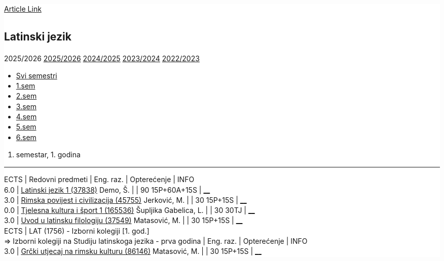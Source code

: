 [Article Link](https://www.fhs.hr/studiji/prijediplomski/dvopredmetni_studiji/latinski_jezik)

## Latinski jezik
2025/2026 
[2025/2026](https://www.fhs.hr/studiji/prijediplomski/dvopredmetni_studiji/latinski_jezik?ak=2025#akgod) [2024/2025](https://www.fhs.hr/studiji/prijediplomski/dvopredmetni_studiji/latinski_jezik?ak=2024#akgod) [2023/2024](https://www.fhs.hr/studiji/prijediplomski/dvopredmetni_studiji/latinski_jezik?ak=2023#akgod) [2022/2023](https://www.fhs.hr/studiji/prijediplomski/dvopredmetni_studiji/latinski_jezik?ak=2022#akgod)
  * [Svi semestri](https://www.fhs.hr/studiji/prijediplomski/dvopredmetni_studiji/latinski_jezik#v1id-523703_466077_1_0 "Svi semestri")
  * [1.sem](https://www.fhs.hr/studiji/prijediplomski/dvopredmetni_studiji/latinski_jezik#v1id-523703_466077_1_1 "1.sem")
  * [2.sem](https://www.fhs.hr/studiji/prijediplomski/dvopredmetni_studiji/latinski_jezik#v1id-523703_466077_1_2 "2.sem")
  * [3.sem](https://www.fhs.hr/studiji/prijediplomski/dvopredmetni_studiji/latinski_jezik#v1id-523703_466077_1_3 "3.sem")
  * [4.sem](https://www.fhs.hr/studiji/prijediplomski/dvopredmetni_studiji/latinski_jezik#v1id-523703_466077_1_4 "4.sem")
  * [5.sem](https://www.fhs.hr/studiji/prijediplomski/dvopredmetni_studiji/latinski_jezik#v1id-523703_466077_1_5 "5.sem")
  * [6.sem](https://www.fhs.hr/studiji/prijediplomski/dvopredmetni_studiji/latinski_jezik#v1id-523703_466077_1_6 "6.sem")


1. semestar, 1. godina  
---  
ECTS |  Redovni predmeti  | Eng. raz. | Opterećenje | INFO  
6.0 |  [Latinski jezik 1 (37838)](https://www.fhs.hr/predmet/latjez1) Demo, Š. |  | 90 15P+60A+15S |  [__](javascript:show_window\('/.cms/predmet_info?_v1=YEO_8fz94HIGshuElsDFlDVd1AkmDcmifpKiYjRGGn7U9HX9CQ0g99YOKBGS_jMU-5d83O3oRi5YKJpnggyFHi75bW80oKI11wXoPXi7m94U23Sd7JrZlra5sHUzddTW3ubwb97TPnyZIfPYg-29-TvCNw2RxGym7zEJfnwiRfZY0GK84g31X78hprRPH-ylmC3NcA==&_v1flags=byWTxkVm1pCxGSSdkzqBB_VE7CfxB-y2zpshMIeg9J4sSl6wLgzQuXU9HiU-e_nAT5Lgmk5inHvPHPbbsctrJRz2MUmWaCAldLeOs_43V-pNGsDiYDGm-hrLJSBNjgPDJzLtG19qe72cu7auFJovy-_0XbF5qHrZ3NNCAItiYh0xeQaW&_lid=82933&_rand=0',%20''\))  
3.0 |  [Rimska povijest i civilizacija (45755)](https://www.fhs.hr/predmet/rpc) Jerković, M. |  | 30 15P+15S |  [__](javascript:show_window\('/.cms/predmet_info?_v1=ewKpHqoQ_7Y31waLAczGFDNyOBCneOCpslDWI9IF_u4sQncpxYgAGnuiCDT8FR9249h5vrONoNap8b0tX7IBQcbQmtYKHTVp_2BRg92eAhQ1NrmNpXZAW_6qfXjhW5meX2XBg1n6iYBnEXqWRPqnmLwSAB_JwKe6tD9KPNIRoaoYoicskQRZGBj_FqDLtngkB6paLA==&_v1flags=Lsjq3sCgC2EANqHtnahOZpyQekSY-_9QJjiw3U1blGAofyifR21nh8E0_as3nVbQVe2L9XOsSlztHn-fjNOcwntZgTiJvHBD9JavD22A_21-KQzrHMaNJG04PjtjJxHumrN77n62ikRBYiRlgACrUXXpWUIGy5n2o7hNqlvkXm_ikvE4&_lid=82933&_rand=0',%20''\))  
0.0 |  [Tjelesna kultura i šport 1 (165536)](https://www.fhs.hr/predmet/tks1_a) Šupljika Gabelica, L. |  | 30 30TJ |  [__](javascript:show_window\('/.cms/predmet_info?_v1=AnqC0ZSEt-be8XrAQB3igPFmmZtvc4hQr0vAA2c4-U1wUOgFlBzWS5baNmJpOCRqGYF-LJAaeShzggw3bKIwhdJnXCOUqM6iQZ-DNMjwx_2VgHhRZAlOjAbg_MjuHvvjY_pIZXEWA7iqEp3iBOyT8JN7fV5a7krLrbf0lU60HHy4TlNkGsOsg3kb9NUtNwOL3TEGIw==&_v1flags=Yvt91fjrHRxXcyHJ8tQD6JZRiSITaPlhcAjgTKqF6qxDKBgpZ5IYV5wi5VNdSSz0D0LZ5bZYEX7hMDBrr9yvtj-OvaZTkMPXnS4MaAJu4OpA3_S5uEJ0UE0B1XcrLTkbUxXjjatE_nP-qZRUn-irmJXjabxxFalAlZ8MIrU04F-VBO5u&_lid=82933&_rand=0',%20''\))  
3.0 |  [Uvod u latinsku filologiju (37549)](https://www.fhs.hr/predmet/uulf) Matasović, M. |  | 30 15P+15S |  [__](javascript:show_window\('/.cms/predmet_info?_v1=QBo8673kNXQ8b6SqoCEH6LzkKXixAm_8KOgIyldkYm6WjRgeKybKZK1VPnfx-aGES0ZOIEUJm3vysPRrd4YBGLKgVJHLqU9-1bxA5KyHGWaUtm9WSlZx2bDhwLAv9E-M-QMNQN568BXotGVeTH2fPPvaBdcgcNEJ6Rh4zMgtaMbqE85mI0v4nRCjxkGdG1BVmA8Dyg==&_v1flags=XIuwPXE4MV6BhaDT1fAiMS5s5cCsZN1nQrWpO0FRpQNdi0u5mivhB-MkrP_gnmX5dVyRpX39K_3c0WxgkEfAvDTsTLjQ5yTcKhGrBCXiIBKJBKDZOwFe0hHdScb5ctSbkDaK6hqMFRPGv7uEKArNJ3UsRQnrBefJfOp7DJ-8rXOS4C5a&_lid=82933&_rand=0',%20''\))  
ECTS | LAT (1756) - Izborni kolegiji [1. god.]   
=> Izborni kolegiji na Studiju latinskoga jezika - prva godina  | Eng. raz. | Opterećenje | INFO  
3.0 |  [Grčki utjecaj na rimsku kulturu (86146)](https://www.fhs.hr/predmet/gunrk) Matasović, M. |  | 30 15P+15S |  [__](javascript:show_window\('/.cms/predmet_info?_v1=6OX0Swjaugiz6Ut0TkxeugPzTfTwGJR7UjDR2WuOBZnlUP20KH1EF4B49RBl8-0omDxElrnNEZ7CEDxI1SAPwvWD81ivj676bNACR1xIYoi-1ydS8Ku8J3tRf2KvN5-kZhvB1Ul7d8cnsHduEL8luKDU6pSj32GYkD7G9PJgjzNKe2tjGnm1x0nj8JMdmTOPHNIOWw==&_v1flags=7wVYEUyo-4Fbi2oDVsB6hPLh6tDBx6wRAYAFM3vOAcM3viL5tSSfXZfEMsdrevHYlk3Yk7QzZZlsuXQrEkg-X2Yct0mrHiSoICBB3u56hd1R-OyyuSJ5ywnDLU5t2oD8ZN6Oyrp5Xvd7Uo5l1mcb6IN7g7PAm1nVMzp2lbMNylLsZrbs&_lid=82933&_rand=0',%20''\))  